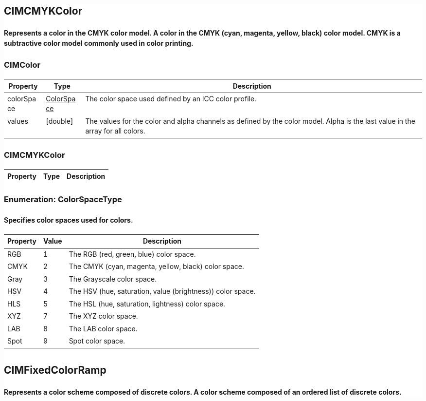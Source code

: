


## CIMCMYKColor
#### Represents a color in the CMYK color model. A color in the CMYK (cyan, magenta, yellow, black) color model. CMYK is a subtractive color model commonly used in color printing. 


### CIMColor 

|Property | Type | Description | 
|---------|--------|--------|
| colorSpace | [ColorSpace](Types.md#colorspace) | The color space used defined by an ICC color profile. 
| values | [double] | The values for the color and alpha channels as defined by the color model. Alpha is the last value in the array for all colors. 


### CIMCMYKColor 

|Property | Type | Description | 
|---------|--------|--------|





### Enumeration: ColorSpaceType
#### Specifies color spaces used for colors. 

|Property | Value | Description | 
|---------|--------|--------|
| RGB| 1| The RGB (red, green, blue) color space. 
| CMYK| 2| The CMYK (cyan, magenta, yellow, black) color space. 
| Gray| 3| The Grayscale color space. 
| HSV| 4| The HSV (hue, saturation, value (brightness)) color space. 
| HLS| 5| The HSL (hue, saturation, lightness) color space. 
| XYZ| 7| The XYZ color space. 
| LAB| 8| The LAB color space. 
| Spot| 9| Spot color space. 




## CIMFixedColorRamp
#### Represents a color scheme composed of discrete colors. A color scheme composed of an ordered list of discrete colors. 
